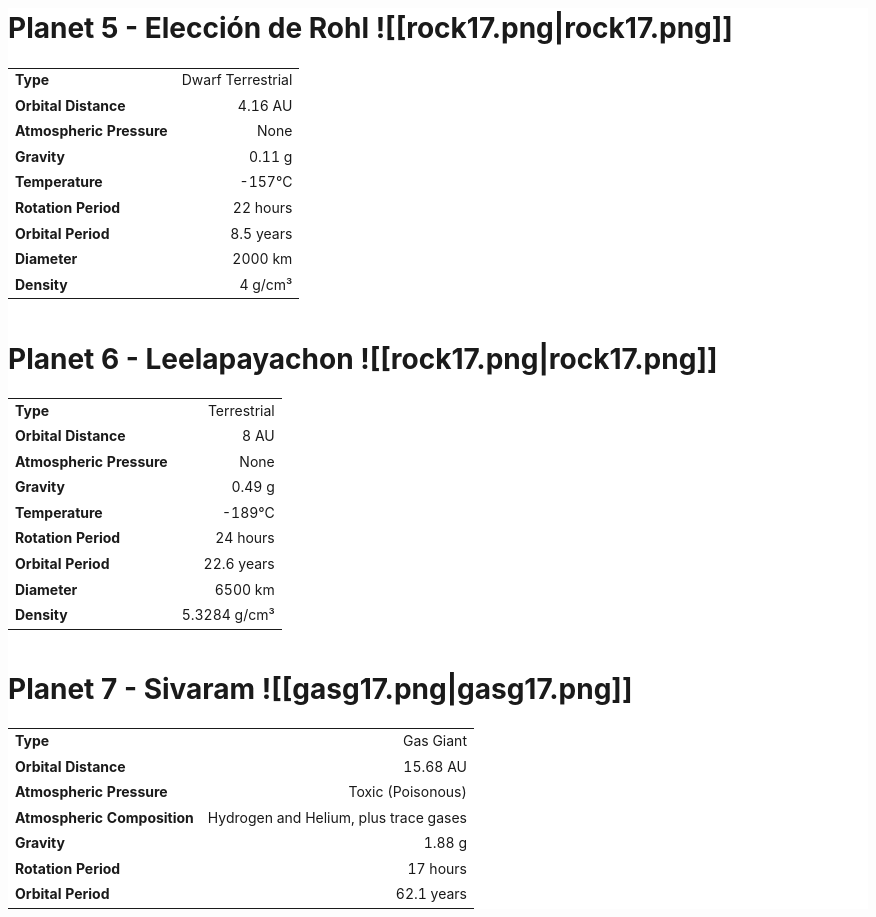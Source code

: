 


# Planet 5 - Elección de Rohl ![[rock17.png\|rock17.png]]
|                             |                           |
| --------------------------- | -------------------------:|
| **Type**                    |             Dwarf Terrestrial |
| **Orbital Distance**        |   4.16 AU |
| **Atmospheric Pressure**    |       None |
| **Gravity**                 |        0.11 g |
| **Temperature**             |    -157°C |
| **Rotation Period**         |  22 hours |
| **Orbital Period** | 8.5 years |
| **Diameter**                |      2000 km | 
| **Density**                 |    4 g/cm³ |





# Planet 6 - Leelapayachon ![[rock17.png\|rock17.png]]
|                             |                           |
| --------------------------- | -------------------------:|
| **Type**                    |             Terrestrial |
| **Orbital Distance**        |   8 AU |
| **Atmospheric Pressure**    |       None |
| **Gravity**                 |        0.49 g |
| **Temperature**             |    -189°C |
| **Rotation Period**         |  24 hours |
| **Orbital Period** | 22.6 years |
| **Diameter**                |      6500 km | 
| **Density**                 |    5.3284 g/cm³ |





# Planet 7 - Sivaram ![[gasg17.png\|gasg17.png]]
|                             |                           |
| --------------------------- | -------------------------:|
| **Type**                    |             Gas Giant |
| **Orbital Distance**        |   15.68 AU |
| **Atmospheric Pressure**    |       Toxic (Poisonous) |
| **Atmospheric Composition** |      Hydrogen and Helium, plus trace gases |
| **Gravity**                 |        1.88 g |
| **Rotation Period**         |  17 hours |
| **Orbital Period** | 62.1 years |